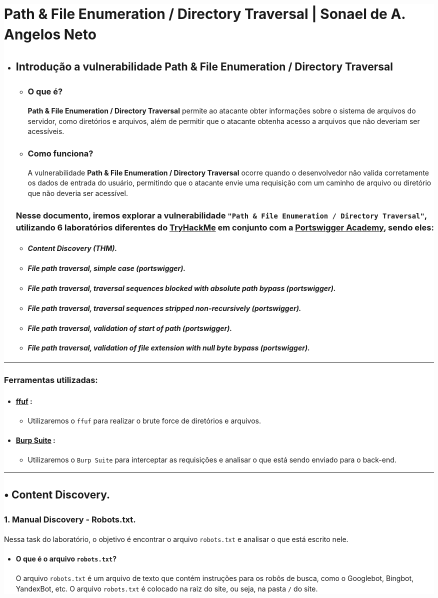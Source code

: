 # **Path & File Enumeration / Directory Traversal | Sonael de A. Angelos Neto**

- ## **Introdução a vulnerabilidade Path & File Enumeration / Directory Traversal**

  - ### **O que é?**

    **Path & File Enumeration / Directory Traversal** permite ao atacante obter informações sobre o sistema de arquivos do servidor, como diretórios e arquivos, além de permitir que o atacante obtenha acesso a arquivos que não deveriam ser acessíveis.

  - ### **Como funciona?**

    A vulnerabilidade **Path & File Enumeration / Directory Traversal** ocorre quando o desenvolvedor não valida corretamente os dados de entrada do usuário, permitindo que o atacante envie uma requisição com um caminho de arquivo ou diretório que não deveria ser acessível.

  ### Nesse documento, iremos explorar a vulnerabilidade `"Path & File Enumeration / Directory Traversal"`, utilizando **6** laboratórios diferentes do [TryHackMe](https://tryhackme.com/) em conjunto com a [Portswigger Academy](https://portswigger.net/web-security/all-labs), sendo eles:

  - #### ***Content Discovery (THM).***
  - #### ***File path traversal, simple case (portswigger).***
  - #### ***File path traversal, traversal sequences blocked with absolute path bypass (portswigger).***
  - #### ***File path traversal, traversal sequences stripped non-recursively (portswigger).***
  - #### ***File path traversal, validation of start of path (portswigger).***
  - #### ***File path traversal, validation of file extension with null byte bypass (portswigger).***

---

### Ferramentas utilizadas:

- #### [ffuf](https://github.com/ffuf/ffuf) :
    - Utilizaremos o `ffuf` para realizar o brute force de diretórios e arquivos.

- #### [Burp Suite](https://portswigger.net/burp) :
    - Utilizaremos o `Burp Suite` para interceptar as requisições e analisar o que está sendo enviado para o back-end.

---

## **• Content Discovery.**

  ### 1.  **Manual Discovery - Robots.txt.**

  Nessa task do laboratório, o objetivo é encontrar o arquivo `robots.txt` e analisar o que está escrito nele.

  - #### **O que é o arquivo `robots.txt`?**

    O arquivo `robots.txt` é um arquivo de texto que contém instruções para os robôs de busca, como o Googlebot, Bingbot, YandexBot, etc. O arquivo `robots.txt` é colocado na raiz do site, ou seja, na pasta `/` do site.
